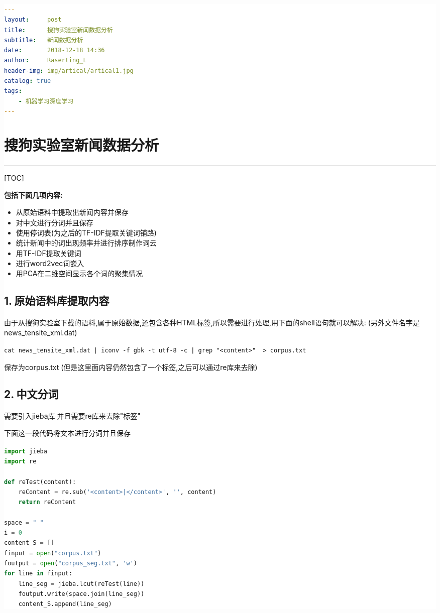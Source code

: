 ```yaml
---
layout:     post
title:      搜狗实验室新闻数据分析
subtitle:   新闻数据分析
date:       2018-12-18 14:36
author:     Raserting_L
header-img: img/artical/artical1.jpg
catalog: true
tags:
    - 机器学习深度学习
---
```


# 搜狗实验室新闻数据分析

------

[TOC]

**包括下面几项内容:**

- 从原始语料中提取出新闻内容并保存
- 对中文进行分词并且保存
- 使用停词表(为之后的TF-IDF提取关键词铺路)
- 统计新闻中的词出现频率并进行排序制作词云
- 用TF-IDF提取关键词
- 进行word2vec词嵌入
- 用PCA在二维空间显示各个词的聚集情况

## 1. 原始语料库提取内容

由于从搜狗实验室下载的语料,属于原始数据,还包含各种HTML标签,所以需要进行处理,用下面的shell语句就可以解决:
(另外文件名字是news_tensite_xml.dat)

```shell
cat news_tensite_xml.dat | iconv -f gbk -t utf-8 -c | grep "<content>"  > corpus.txt
```

保存为corpus.txt
(但是这里面内容仍然包含了一个<content>标签,之后可以通过re库来去除)

## 2. 中文分词

需要引入jieba库
并且需要re库来去除"<content>标签"

下面这一段代码将文本进行分词并且保存

```python
import jieba
import re

def reTest(content):
    reContent = re.sub('<content>|</content>', '', content)
    return reContent

space = " "
i = 0
content_S = []
finput = open("corpus.txt")
foutput = open("corpus_seg.txt", 'w')
for line in finput:
    line_seg = jieba.lcut(reTest(line))
    foutput.write(space.join(line_seg))
    content_S.append(line_seg)
```

[1]: https://upload-images.jianshu.io/upload_images/11172737-7dc40d0ffaf2cd0f.png?imageMogr2/auto-orient/strip%7CimageView2/2/w/468/format/webp